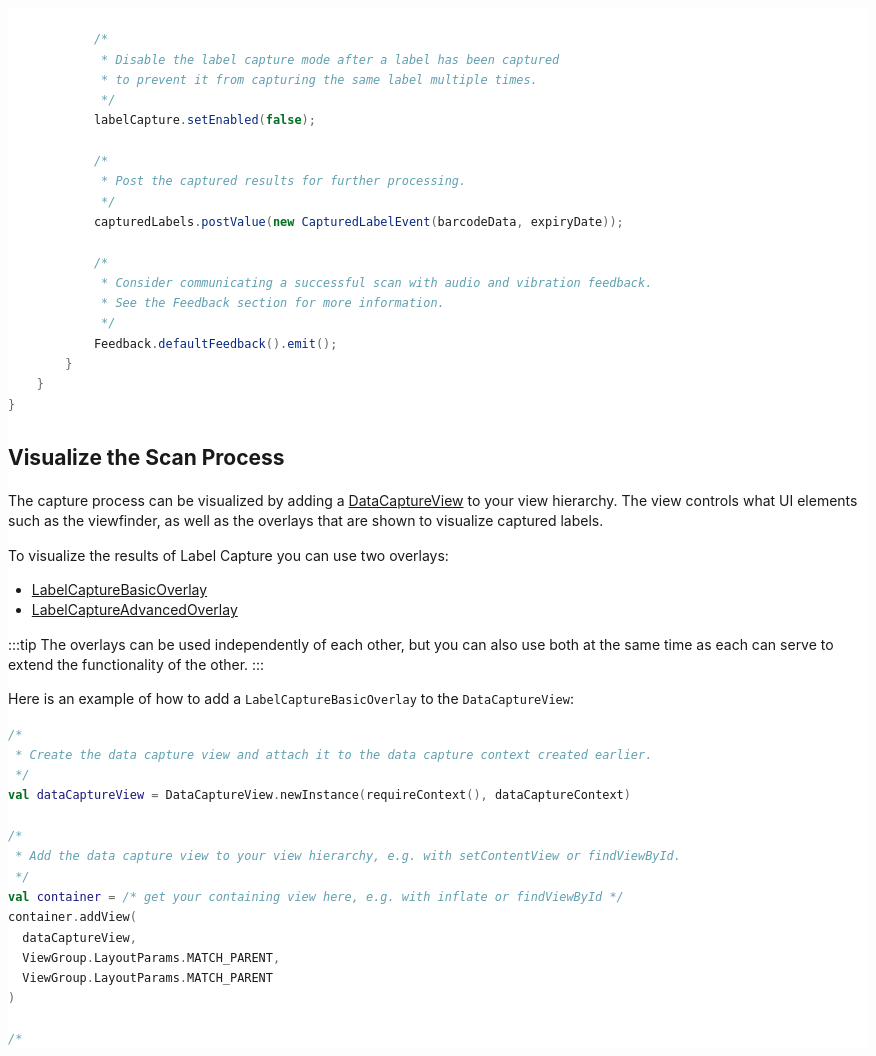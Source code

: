 ```java

            /* 
             * Disable the label capture mode after a label has been captured
             * to prevent it from capturing the same label multiple times.
             */
            labelCapture.setEnabled(false);

            /* 
             * Post the captured results for further processing.
             */
            capturedLabels.postValue(new CapturedLabelEvent(barcodeData, expiryDate));
            
            /* 
             * Consider communicating a successful scan with audio and vibration feedback. 
             * See the Feedback section for more information.
             */
            Feedback.defaultFeedback().emit();
        }
    }
}
```
</TabItem>
</Tabs>

## Visualize the Scan Process

The capture process can be visualized by adding a [DataCaptureView](https://docs.scandit.com/data-capture-sdk/android/core/api/ui/data-capture-view.html#class-scandit.datacapture.core.ui.DataCaptureView) to your view hierarchy. The view controls what UI elements such as the viewfinder, as well as the overlays that are shown to visualize captured labels.

To visualize the results of Label Capture you can use two overlays:

- [LabelCaptureBasicOverlay](https://docs.scandit.com/data-capture-sdk/android/label-capture/api/ui/label-capture-basic-overlay.html#class-scandit.datacapture.label.ui.LabelCaptureBasicOverlay) 
- [LabelCaptureAdvancedOverlay](https://docs.scandit.com/data-capture-sdk/android/label-capture/api/ui/label-capture-advanced-overlay.html#class-scandit.datacapture.label.ui.LabelCaptureAdvancedOverlay)

:::tip
The overlays can be used independently of each other, but you can also use both at the same time as each can serve to extend the functionality of the other.
:::

Here is an example of how to add a `LabelCaptureBasicOverlay` to the `DataCaptureView`:

<Tabs groupId="language">
<TabItem value="kotlin" label="Kotlin">

```kotlin
/* 
 * Create the data capture view and attach it to the data capture context created earlier.
 */
val dataCaptureView = DataCaptureView.newInstance(requireContext(), dataCaptureContext)

/* 
 * Add the data capture view to your view hierarchy, e.g. with setContentView or findViewById.
 */
val container = /* get your containing view here, e.g. with inflate or findViewById */
container.addView(
  dataCaptureView,
  ViewGroup.LayoutParams.MATCH_PARENT,
  ViewGroup.LayoutParams.MATCH_PARENT
)

/* 
```
